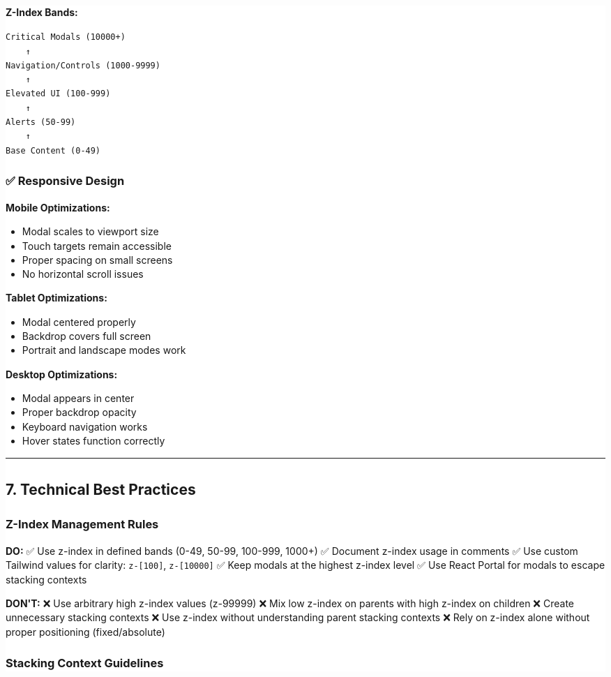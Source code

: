 **Z-Index Bands:**
```
Critical Modals (10000+)
    ↑
Navigation/Controls (1000-9999)
    ↑
Elevated UI (100-999)
    ↑
Alerts (50-99)
    ↑
Base Content (0-49)
```

### ✅ Responsive Design

**Mobile Optimizations:**
- Modal scales to viewport size
- Touch targets remain accessible
- Proper spacing on small screens
- No horizontal scroll issues

**Tablet Optimizations:**
- Modal centered properly
- Backdrop covers full screen
- Portrait and landscape modes work

**Desktop Optimizations:**
- Modal appears in center
- Proper backdrop opacity
- Keyboard navigation works
- Hover states function correctly

---

## 7. Technical Best Practices

### Z-Index Management Rules

**DO:**
✅ Use z-index in defined bands (0-49, 50-99, 100-999, 1000+)
✅ Document z-index usage in comments
✅ Use custom Tailwind values for clarity: `z-[100]`, `z-[10000]`
✅ Keep modals at the highest z-index level
✅ Use React Portal for modals to escape stacking contexts

**DON'T:**
❌ Use arbitrary high z-index values (z-99999)
❌ Mix low z-index on parents with high z-index on children
❌ Create unnecessary stacking contexts
❌ Use z-index without understanding parent stacking contexts
❌ Rely on z-index alone without proper positioning (fixed/absolute)

### Stacking Context Guidelines
